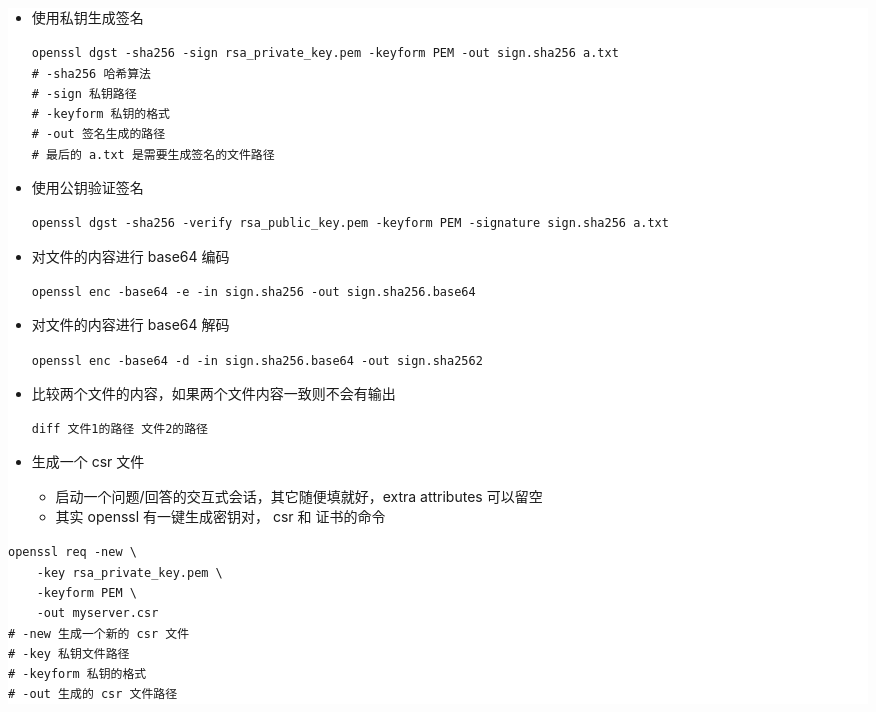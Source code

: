 - 使用私钥生成签名

    ```shell
    openssl dgst -sha256 -sign rsa_private_key.pem -keyform PEM -out sign.sha256 a.txt
    # -sha256 哈希算法
    # -sign 私钥路径
    # -keyform 私钥的格式
    # -out 签名生成的路径
    # 最后的 a.txt 是需要生成签名的文件路径
    ```

- 使用公钥验证签名

    ```shell
    openssl dgst -sha256 -verify rsa_public_key.pem -keyform PEM -signature sign.sha256 a.txt
    ```

- 对文件的内容进行 base64 编码

    ```shell
    openssl enc -base64 -e -in sign.sha256 -out sign.sha256.base64
    ```

- 对文件的内容进行 base64 解码

    ```shell
    openssl enc -base64 -d -in sign.sha256.base64 -out sign.sha2562
    ```

- 比较两个文件的内容，如果两个文件内容一致则不会有输出

    ```shell
    diff 文件1的路径 文件2的路径
    ```

- 生成一个 csr 文件

  - 启动一个问题/回答的交互式会话，其它随便填就好，extra attributes 可以留空
  - 其实 openssl 有一键生成密钥对， csr 和 证书的命令

```shell
openssl req -new \
    -key rsa_private_key.pem \
    -keyform PEM \
    -out myserver.csr
# -new 生成一个新的 csr 文件
# -key 私钥文件路径
# -keyform 私钥的格式
# -out 生成的 csr 文件路径
```
